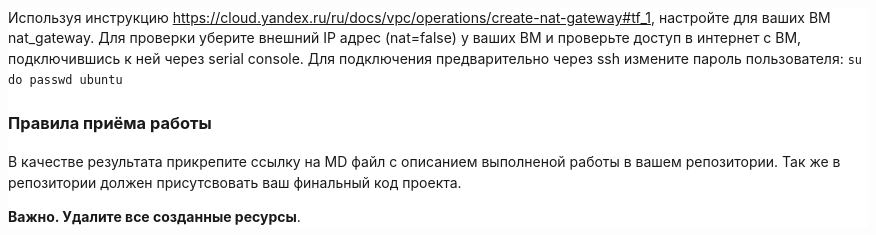 Используя инструкцию https://cloud.yandex.ru/ru/docs/vpc/operations/create-nat-gateway#tf_1, настройте для ваших ВМ nat_gateway. Для проверки уберите внешний IP адрес (nat=false) у ваших ВМ и проверьте доступ в интернет с ВМ, подключившись к ней через serial console. Для подключения предварительно через ssh измените пароль пользователя: ```sudo passwd ubuntu```



### Правила приёма работы
В качестве результата прикрепите ссылку на MD файл с описанием выполненой работы в вашем репозитории. Так же в репозитории должен присутсвовать ваш финальный код проекта.

**Важно. Удалите все созданные ресурсы**.


